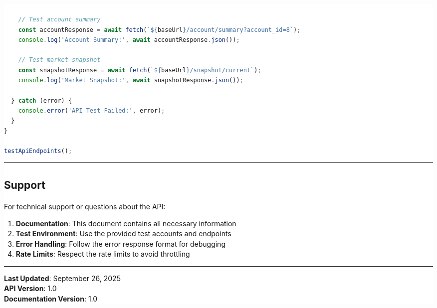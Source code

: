 ```typescript
    
    // Test account summary
    const accountResponse = await fetch(`${baseUrl}/account/summary?account_id=8`);
    console.log('Account Summary:', await accountResponse.json());
    
    // Test market snapshot
    const snapshotResponse = await fetch(`${baseUrl}/snapshot/current`);
    console.log('Market Snapshot:', await snapshotResponse.json());
    
  } catch (error) {
    console.error('API Test Failed:', error);
  }
}

testApiEndpoints();
```

---

## Support

For technical support or questions about the API:

1. **Documentation**: This document contains all necessary information
2. **Test Environment**: Use the provided test accounts and endpoints
3. **Error Handling**: Follow the error response format for debugging
4. **Rate Limits**: Respect the rate limits to avoid throttling

---

**Last Updated**: September 26, 2025  
**API Version**: 1.0  
**Documentation Version**: 1.0
